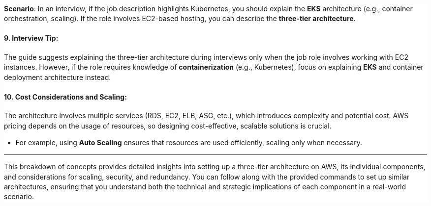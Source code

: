    **Scenario**: In an interview, if the job description highlights Kubernetes, you should explain the **EKS** architecture (e.g., container orchestration, scaling). If the role involves EC2-based hosting, you can describe the **three-tier architecture**.

#### 9. **Interview Tip**:
   The guide suggests explaining the three-tier architecture during interviews only when the job role involves working with EC2 instances. However, if the role requires knowledge of **containerization** (e.g., Kubernetes), focus on explaining **EKS** and container deployment architecture instead.

#### 10. **Cost Considerations and Scaling**:
   The architecture involves multiple services (RDS, EC2, ELB, ASG, etc.), which introduces complexity and potential cost. AWS pricing depends on the usage of resources, so designing cost-effective, scalable solutions is crucial.
   
   - For example, using **Auto Scaling** ensures that resources are used efficiently, scaling only when necessary.

---

This breakdown of concepts provides detailed insights into setting up a three-tier architecture on AWS, its individual components, and considerations for scaling, security, and redundancy. You can follow along with the provided commands to set up similar architectures, ensuring that you understand both the technical and strategic implications of each component in a real-world scenario.